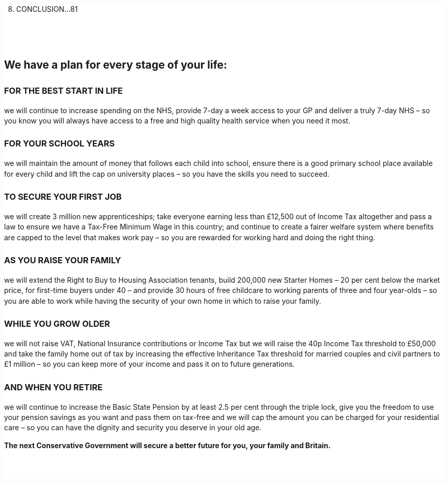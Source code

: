 8. CONCLUSION...81 

<br class="page-break" />

<br class="page-break" />

## We have a plan for every stage of your life:

### FOR THE BEST START IN LIFE

we will continue to increase spending on the NHS, provide 7-day a week access to your GP and deliver a truly 7-day NHS – so you know you will always have access to a free and high quality health service when you need it most.

### FOR YOUR SCHOOL YEARS

we will maintain the amount of money that follows each child into school, ensure there is a good primary school place available for every child and lift the cap on university places – so you have the skills you need to succeed.

### TO SECURE YOUR FIRST JOB

we will create 3 million new apprenticeships; take everyone earning less than £12,500 out of Income Tax altogether and pass a law to ensure we have a Tax-Free Minimum Wage in this country; and continue to create a fairer welfare system where benefits are capped to the level that makes work pay – so you are rewarded for working hard and doing the right thing.

### AS YOU RAISE YOUR FAMILY

we will extend the Right to Buy to Housing Association tenants, build 200,000 new Starter Homes – 20 per cent below the market price, for first-time buyers under 40 – and provide 30 hours of free childcare to working parents of three and four year-olds – so you are able to work while having the security of your own home in which to raise your family.

### WHILE YOU GROW OLDER

we will not raise VAT, National Insurance contributions or Income Tax but we will raise the 40p Income Tax threshold to £50,000 and take the family home out of tax by increasing the effective Inheritance Tax threshold for married couples and civil partners to £1 million – so you can keep more of your income and pass it on to future generations.

### AND WHEN YOU RETIRE

we will continue to increase the Basic State Pension by at least 2.5 per cent through the triple lock, give you the freedom to use your pension savings as you want and pass them on tax-free and we will cap the amount you can be charged for your residential care – so you can have the dignity and security you deserve in your old age.

**The next Conservative Government will secure a better future for you, your family and Britain.**

<br class="page-break" />

<br class="page-break" />
